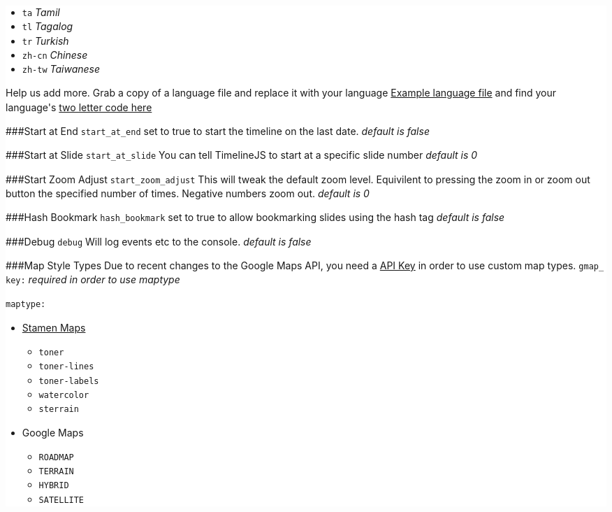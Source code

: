 * `ta` *Tamil*
* `tl` *Tagalog*
* `tr` *Turkish*
* `zh-cn` *Chinese*
* `zh-tw` *Taiwanese*


Help us add more. Grab a copy of a language file and replace it with your language [Example language file](https://github.com/VeriteCo/StoryJS-Core/blob/master/Language/locale/en.js) and find your language's [two letter code here](http://spreadsheets.google.com/pub?key=p9pdwsai2hDMsLkXsoM05KQ&gid=1)

###Start at End 
`start_at_end`
set to true to start the timeline on the last date.
*default is false*

###Start at Slide 
`start_at_slide`
You can tell TimelineJS to start at a specific slide number
*default is 0*

###Start Zoom Adjust
`start_zoom_adjust`
This will tweak the default zoom level. Equivilent to pressing the zoom in or zoom out button the specified number of times. Negative numbers zoom out.
*default is 0*

###Hash Bookmark 
`hash_bookmark`
set to true to allow bookmarking slides using the hash tag
*default is false*

###Debug 
`debug`
Will log events etc to the console.
*default is false*


###Map Style Types 
Due to recent changes to the Google Maps API, you need a [API Key](https://developers.google.com/places/documentation/#Authentication) in order to use custom map types.
`gmap_key:`
*required in order to use maptype*

`maptype:`
* [Stamen Maps ](http://maps.stamen.com)
	* `toner`
	* `toner-lines`
	* `toner-labels`
	* `watercolor`
	* `sterrain`
		
* Google Maps
	* `ROADMAP`
	* `TERRAIN`
	* `HYBRID`
	* `SATELLITE`
